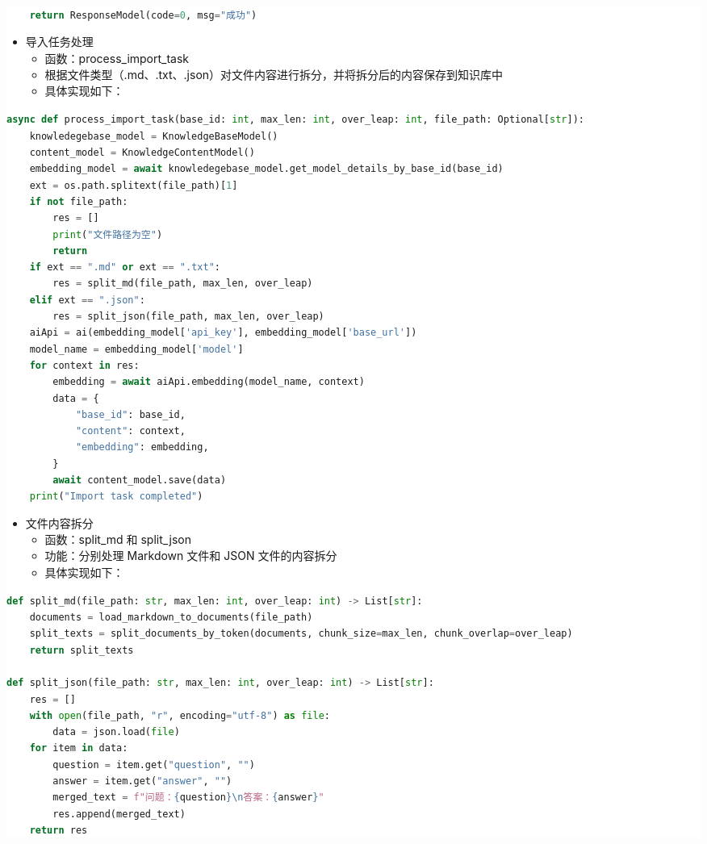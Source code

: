 ```python
    return ResponseModel(code=0, msg="成功")
```

- 导入任务处理
  - 函数：process_import_task
  - 根据文件类型（.md、.txt、.json）对文件内容进行拆分，并将拆分后的内容保存到知识库中
  - 具体实现如下：
```python
async def process_import_task(base_id: int, max_len: int, over_leap: int, file_path: Optional[str]):
    knowledegebase_model = KnowledgeBaseModel()
    content_model = KnowledgeContentModel()
    embedding_model = await knowledegebase_model.get_model_details_by_base_id(base_id)
    ext = os.path.splitext(file_path)[1]
    if not file_path:
        res = []
        print("文件路径为空")
        return
    if ext == ".md" or ext == ".txt":
        res = split_md(file_path, max_len, over_leap)
    elif ext == ".json":
        res = split_json(file_path, max_len, over_leap)
    aiApi = ai(embedding_model['api_key'], embedding_model['base_url'])
    model_name = embedding_model['model']
    for context in res:
        embedding = await aiApi.embedding(model_name, context)
        data = {
            "base_id": base_id,
            "content": context,
            "embedding": embedding,
        }
        await content_model.save(data)
    print("Import task completed")
```

- 文件内容拆分
  - 函数：split_md 和 split_json
  - 功能：分别处理 Markdown 文件和 JSON 文件的内容拆分
  - 具体实现如下：
```python
def split_md(file_path: str, max_len: int, over_leap: int) -> List[str]:
    documents = load_markdown_to_documents(file_path)
    split_texts = split_documents_by_token(documents, chunk_size=max_len, chunk_overlap=over_leap)
    return split_texts

def split_json(file_path: str, max_len: int, over_leap: int) -> List[str]:
    res = []
    with open(file_path, "r", encoding="utf-8") as file:
        data = json.load(file)
    for item in data:
        question = item.get("question", "")
        answer = item.get("answer", "")
        merged_text = f"问题：{question}\n答案：{answer}"
        res.append(merged_text)
    return res
```
